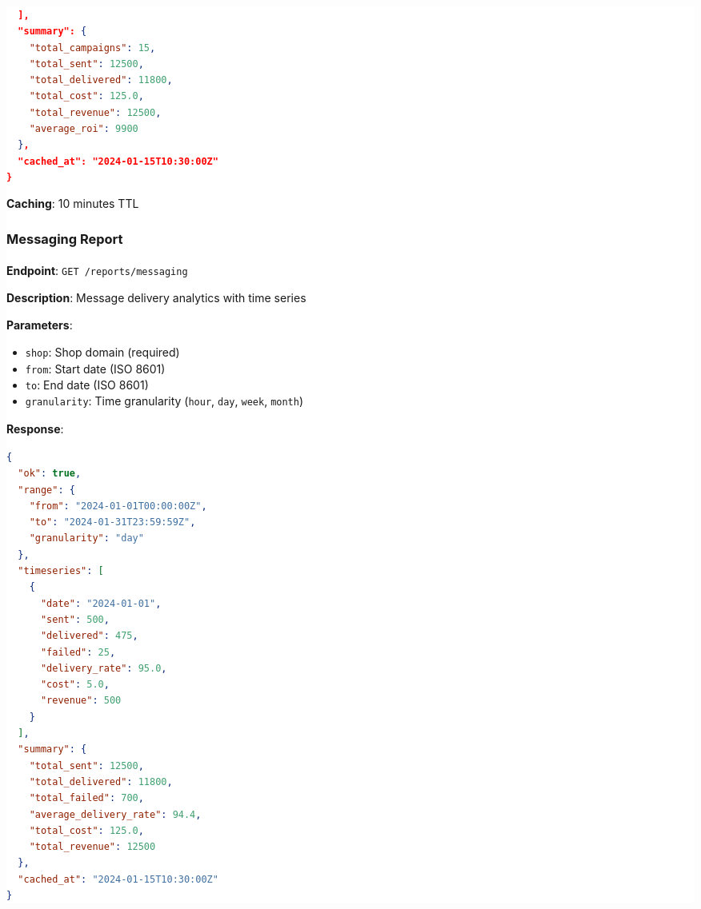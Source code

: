 ```json
  ],
  "summary": {
    "total_campaigns": 15,
    "total_sent": 12500,
    "total_delivered": 11800,
    "total_cost": 125.0,
    "total_revenue": 12500,
    "average_roi": 9900
  },
  "cached_at": "2024-01-15T10:30:00Z"
}
```

**Caching**: 10 minutes TTL

### Messaging Report

**Endpoint**: `GET /reports/messaging`

**Description**: Message delivery analytics with time series

**Parameters**:

- `shop`: Shop domain (required)
- `from`: Start date (ISO 8601)
- `to`: End date (ISO 8601)
- `granularity`: Time granularity (`hour`, `day`, `week`, `month`)

**Response**:

```json
{
  "ok": true,
  "range": {
    "from": "2024-01-01T00:00:00Z",
    "to": "2024-01-31T23:59:59Z",
    "granularity": "day"
  },
  "timeseries": [
    {
      "date": "2024-01-01",
      "sent": 500,
      "delivered": 475,
      "failed": 25,
      "delivery_rate": 95.0,
      "cost": 5.0,
      "revenue": 500
    }
  ],
  "summary": {
    "total_sent": 12500,
    "total_delivered": 11800,
    "total_failed": 700,
    "average_delivery_rate": 94.4,
    "total_cost": 125.0,
    "total_revenue": 12500
  },
  "cached_at": "2024-01-15T10:30:00Z"
}
```
